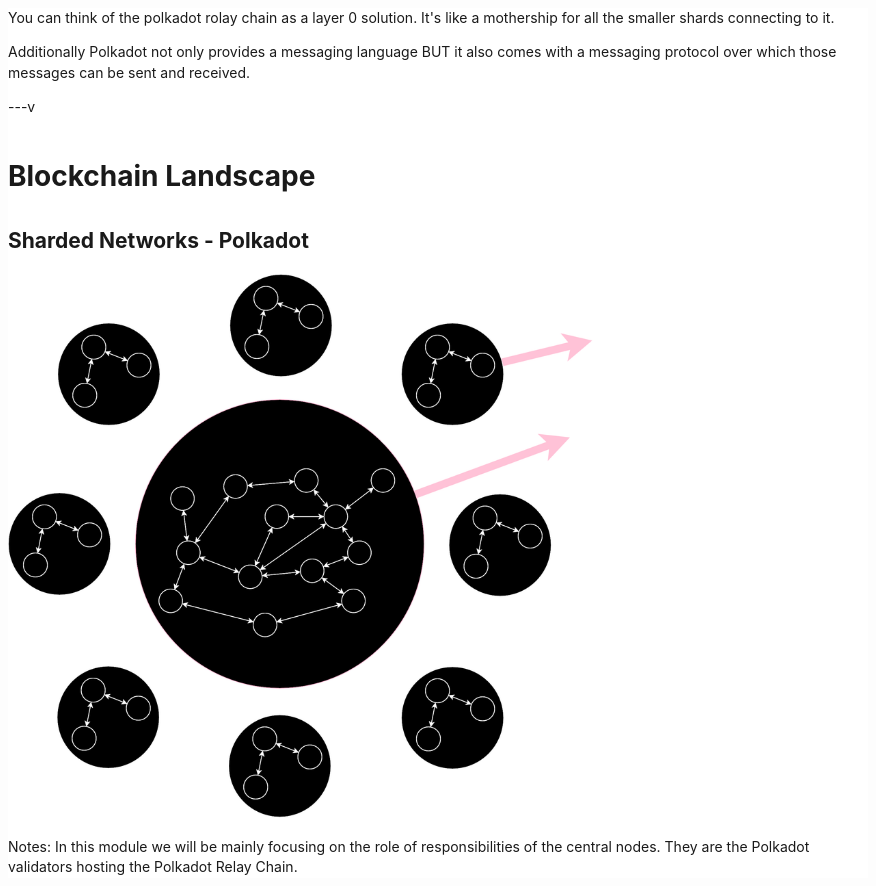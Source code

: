 You can think of the polkadot rolay chain as a layer 0 solution. It's like a mothership for all the smaller shards connecting to it.

Additionally Polkadot not only provides a messaging language BUT it also comes with a messaging protocol over which those messages can be sent and received.

---v

# Blockchain Landscape

## Sharded Networks - Polkadot

<img style="width: 700px" src="./assets/introduction/polkadot_large_labeled.drawio.svg" />

Notes:
In this module we will be mainly focusing on the role of responsibilities of the central nodes. They are the Polkadot validators hosting the Polkadot Relay Chain.
